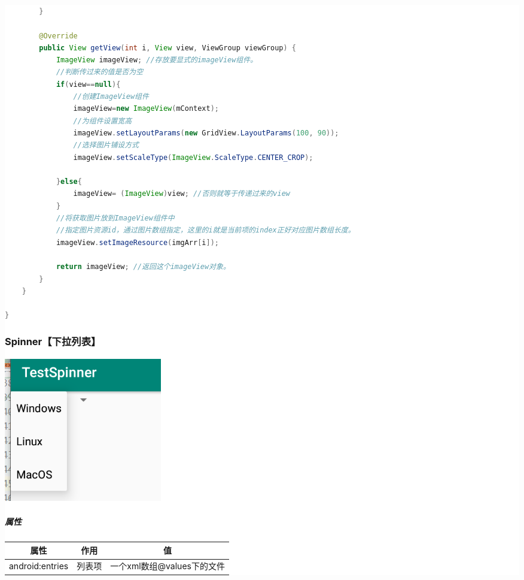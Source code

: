  ```java
          }
  
          @Override
          public View getView(int i, View view, ViewGroup viewGroup) {
              ImageView imageView; //存放要显式的imageView组件。
              //判断传过来的值是否为空
              if(view==null){
                  //创建ImageView组件
                  imageView=new ImageView(mContext);
                  //为组件设置宽高
                  imageView.setLayoutParams(new GridView.LayoutParams(100, 90));
                  //选择图片铺设方式
                  imageView.setScaleType(ImageView.ScaleType.CENTER_CROP);
  
              }else{
                  imageView= (ImageView)view; //否则就等于传递过来的view
              }
              //将获取图片放到ImageView组件中
              //指定图片资源id，通过图片数组指定，这里的i就是当前项的index正好对应图片数组长度。
              imageView.setImageResource(imgArr[i]);
  
              return imageView; //返回这个imageView对象。
          }
      }
  
  }
  
  ```




### Spinner【下拉列表】

![image-20191118211550936](images/image-20191118211550936.png)

##### 属性

| 属性            | 作用   | 值                         |
| --------------- | ------ | -------------------------- |
| android:entries | 列表项 | 一个xml数组@values下的文件 |

